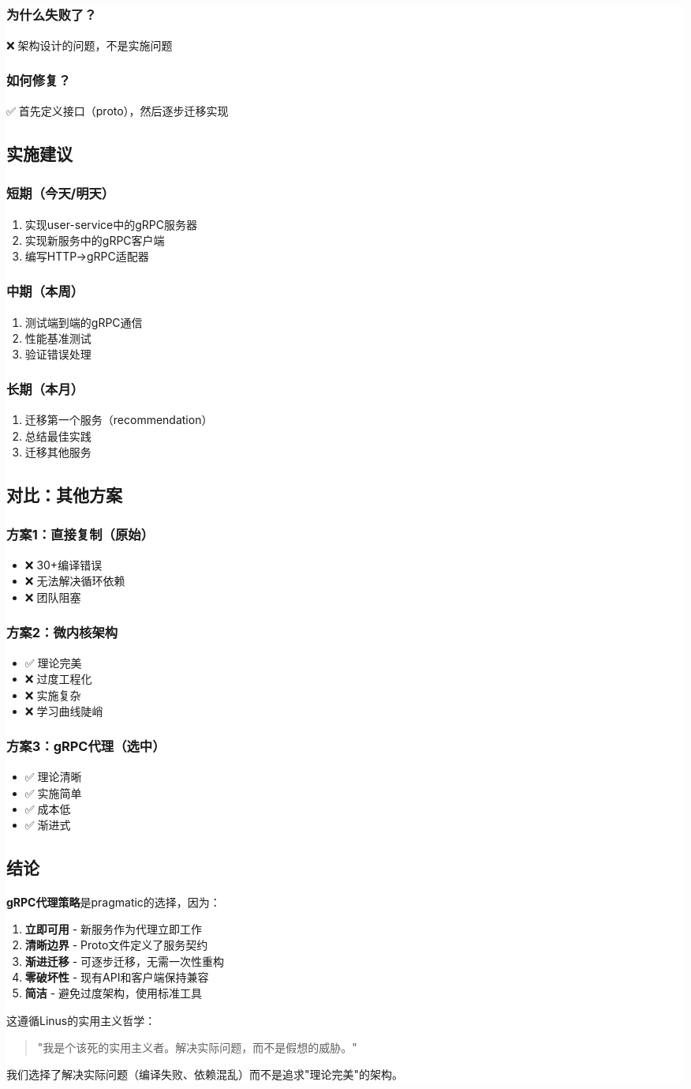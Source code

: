 ### 为什么失败了？
❌ 架构设计的问题，不是实施问题

### 如何修复？
✅ 首先定义接口（proto），然后逐步迁移实现

## 实施建议

### 短期（今天/明天）
1. 实现user-service中的gRPC服务器
2. 实现新服务中的gRPC客户端
3. 编写HTTP→gRPC适配器

### 中期（本周）
1. 测试端到端的gRPC通信
2. 性能基准测试
3. 验证错误处理

### 长期（本月）
1. 迁移第一个服务（recommendation）
2. 总结最佳实践
3. 迁移其他服务

## 对比：其他方案

### 方案1：直接复制（原始）
- ❌ 30+编译错误
- ❌ 无法解决循环依赖
- ❌ 团队阻塞

### 方案2：微内核架构
- ✅ 理论完美
- ❌ 过度工程化
- ❌ 实施复杂
- ❌ 学习曲线陡峭

### 方案3：gRPC代理（选中）
- ✅ 理论清晰
- ✅ 实施简单
- ✅ 成本低
- ✅ 渐进式

## 结论

**gRPC代理策略**是pragmatic的选择，因为：

1. **立即可用** - 新服务作为代理立即工作
2. **清晰边界** - Proto文件定义了服务契约
3. **渐进迁移** - 可逐步迁移，无需一次性重构
4. **零破坏性** - 现有API和客户端保持兼容
5. **简洁** - 避免过度架构，使用标准工具

这遵循Linus的实用主义哲学：
> "我是个该死的实用主义者。解决实际问题，而不是假想的威胁。"

我们选择了解决实际问题（编译失败、依赖混乱）而不是追求"理论完美"的架构。
